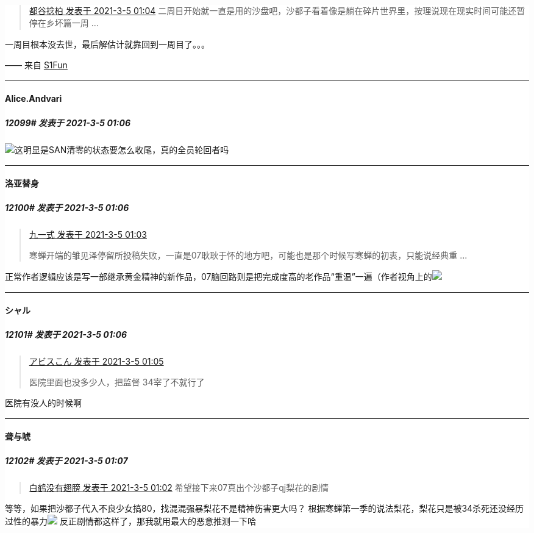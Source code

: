 
<blockquote><a href="httphttps://bbs.saraba1st.com/2b/forum.php?mod=redirect&amp;goto=findpost&amp;pid=50515716&amp;ptid=1907951" target="_blank">都谷捻柏 发表于 2021-3-5 01:04</a>
二周目开始就一直是用的沙盘吧，沙都子看着像是躺在碎片世界里，按理说现在现实时间可能还暂停在乡坏篇一周 ...</blockquote>
一周目根本没去世，最后解估计就靠回到一周目了。。。

—— 来自 [S1Fun](https://s1fun.koalcat.com)


*****

####  Alice.Andvari  
##### 12099#       发表于 2021-3-5 01:06


<img src="https://static.saraba1st.com/image/smiley/face2017/004.gif" referrerpolicy="no-referrer">这明显是SAN清零的状态要怎么收尾，真的全员轮回者吗


*****

####  洛亚替身  
##### 12100#       发表于 2021-3-5 01:06


<blockquote><a href="httphttps://bbs.saraba1st.com/2b/forum.php?mod=redirect&amp;goto=findpost&amp;pid=50515709&amp;ptid=1907951" target="_blank">九一式 发表于 2021-3-5 01:03</a>

寒蝉开端的雏见泽停留所投稿失败，一直是07耿耿于怀的地方吧，可能也是那个时候写寒蝉的初衷，只能说经典重 ...</blockquote>
正常作者逻辑应该是写一部继承黄金精神的新作品，07脑回路则是把完成度高的老作品“重温”一遍（作者视角上的<img src="https://static.saraba1st.com/image/smiley/face2017/067.png" referrerpolicy="no-referrer">


*****

####  シャル  
##### 12101#       发表于 2021-3-5 01:06


<blockquote><a href="httphttps://bbs.saraba1st.com/2b/forum.php?mod=redirect&amp;goto=findpost&amp;pid=50515720&amp;ptid=1907951" target="_blank">アビスこん 发表于 2021-3-5 01:05</a>

医院里面也没多少人，把监督 34宰了不就行了</blockquote>
医院有没人的时候啊


*****

####  聋与唬  
##### 12102#       发表于 2021-3-5 01:07


<blockquote><a href="httphttps://bbs.saraba1st.com/2b/forum.php?mod=redirect&amp;goto=findpost&amp;pid=50515701&amp;ptid=1907951" target="_blank">白鹤没有翅膀 发表于 2021-3-5 01:02</a>
希望接下来07真出个沙都子qj梨花的剧情</blockquote>
等等，如果把沙都子代入不良少女搞80，找混混强暴梨花不是精神伤害更大吗？
根据寒蝉第一季的说法梨花，梨花只是被34杀死还没经历过性的暴力<img src="https://static.saraba1st.com/image/smiley/face2017/067.png" referrerpolicy="no-referrer">
反正剧情都这样了，那我就用最大的恶意推测一下哈

